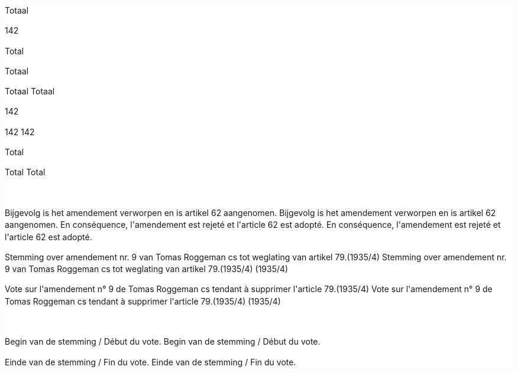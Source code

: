 

Totaal


142


Total



Totaal

Totaal
Totaal


142

142
142


Total

Total
Total

 
 

Bijgevolg is het amendement verworpen en is
artikel 62 aangenomen.
Bijgevolg is het amendement verworpen en is
artikel 62 aangenomen.
En conséquence, l'amendement est rejeté et l'article
62 est adopté.
En conséquence, l'amendement est rejeté et l'article
62 est adopté.
 
 

Stemming over amendement nr. 9 van Tomas
Roggeman cs tot weglating van artikel 79.(1935/4)
Stemming over amendement nr. 9 van Tomas
Roggeman cs tot weglating van artikel 79.(1935/4)
(1935/4)

Vote sur l'amendement n° 9 de Tomas Roggeman cs
tendant à supprimer l'article 79.(1935/4)
Vote sur l'amendement n° 9 de Tomas Roggeman cs
tendant à supprimer l'article 79.(1935/4)
(1935/4)

 
 

Begin van de
stemming / Début du vote.
Begin van de
stemming / Début du vote.

Einde van de
stemming / Fin du vote.
Einde van de
stemming / Fin du vote.
